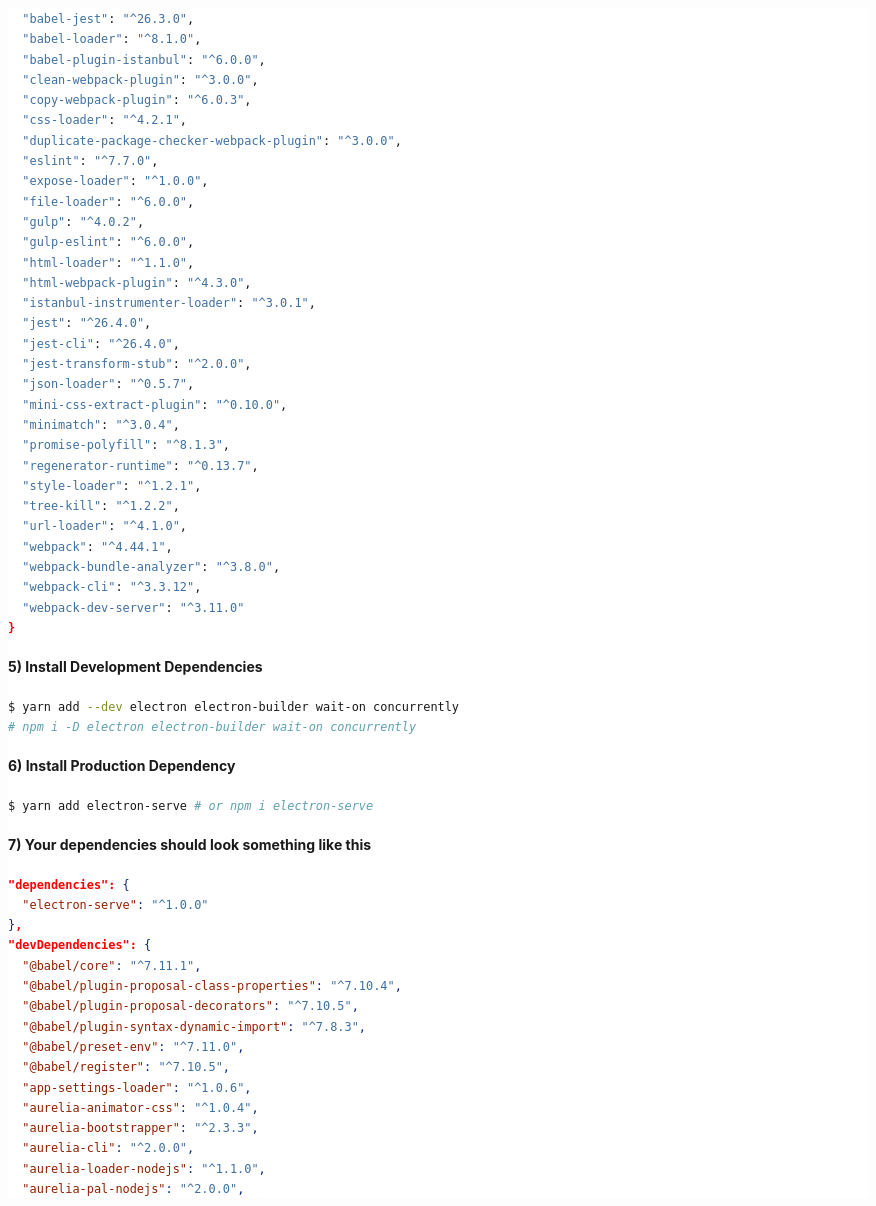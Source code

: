 ```bash
  "babel-jest": "^26.3.0",
  "babel-loader": "^8.1.0",
  "babel-plugin-istanbul": "^6.0.0",
  "clean-webpack-plugin": "^3.0.0",
  "copy-webpack-plugin": "^6.0.3",
  "css-loader": "^4.2.1",
  "duplicate-package-checker-webpack-plugin": "^3.0.0",
  "eslint": "^7.7.0",
  "expose-loader": "^1.0.0",
  "file-loader": "^6.0.0",
  "gulp": "^4.0.2",
  "gulp-eslint": "^6.0.0",
  "html-loader": "^1.1.0",
  "html-webpack-plugin": "^4.3.0",
  "istanbul-instrumenter-loader": "^3.0.1",
  "jest": "^26.4.0",
  "jest-cli": "^26.4.0",
  "jest-transform-stub": "^2.0.0",
  "json-loader": "^0.5.7",
  "mini-css-extract-plugin": "^0.10.0",
  "minimatch": "^3.0.4",
  "promise-polyfill": "^8.1.3",
  "regenerator-runtime": "^0.13.7",
  "style-loader": "^1.2.1",
  "tree-kill": "^1.2.2",
  "url-loader": "^4.1.0",
  "webpack": "^4.44.1",
  "webpack-bundle-analyzer": "^3.8.0",
  "webpack-cli": "^3.3.12",
  "webpack-dev-server": "^3.11.0"
}
```

#### 5) Install Development Dependencies

```bash
$ yarn add --dev electron electron-builder wait-on concurrently
# npm i -D electron electron-builder wait-on concurrently
```

#### 6) Install Production Dependency

```bash
$ yarn add electron-serve # or npm i electron-serve
```

#### 7) Your dependencies should look something like this

```json
"dependencies": {
  "electron-serve": "^1.0.0"
},
"devDependencies": {
  "@babel/core": "^7.11.1",
  "@babel/plugin-proposal-class-properties": "^7.10.4",
  "@babel/plugin-proposal-decorators": "^7.10.5",
  "@babel/plugin-syntax-dynamic-import": "^7.8.3",
  "@babel/preset-env": "^7.11.0",
  "@babel/register": "^7.10.5",
  "app-settings-loader": "^1.0.6",
  "aurelia-animator-css": "^1.0.4",
  "aurelia-bootstrapper": "^2.3.3",
  "aurelia-cli": "^2.0.0",
  "aurelia-loader-nodejs": "^1.1.0",
  "aurelia-pal-nodejs": "^2.0.0",
```